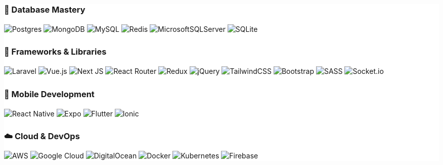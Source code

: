 ### 💾 Database Mastery
![Postgres](https://img.shields.io/badge/postgres-%23316192.svg?style=for-the-badge&logo=postgresql&logoColor=white)
![MongoDB](https://img.shields.io/badge/MongoDB-%234ea94b.svg?style=for-the-badge&logo=mongodb&logoColor=white)
![MySQL](https://img.shields.io/badge/mysql-%2300f.svg?style=for-the-badge&logo=mysql&logoColor=white)
![Redis](https://img.shields.io/badge/redis-%23DD0031.svg?style=for-the-badge&logo=redis&logoColor=white)
![MicrosoftSQLServer](https://img.shields.io/badge/Microsoft%20SQL%20Server-CC2927?style=for-the-badge&logo=microsoft%20sql%20server&logoColor=white)
![SQLite](https://img.shields.io/badge/sqlite-%2307405e.svg?style=for-the-badge&logo=sqlite&logoColor=white)

### 🧩 Frameworks & Libraries
![Laravel](https://img.shields.io/badge/laravel-%23FF2D20.svg?style=for-the-badge&logo=laravel&logoColor=white)
![Vue.js](https://img.shields.io/badge/vuejs-%2335495e.svg?style=for-the-badge&logo=vuedotjs&logoColor=%234FC08D)
![Next JS](https://img.shields.io/badge/Next-black?style=for-the-badge&logo=next.js&logoColor=white)
![React Router](https://img.shields.io/badge/React_Router-CA4245?style=for-the-badge&logo=react-router&logoColor=white)
![Redux](https://img.shields.io/badge/redux-%23593d88.svg?style=for-the-badge&logo=redux&logoColor=white)
![jQuery](https://img.shields.io/badge/jquery-%230769AD.svg?style=for-the-badge&logo=jquery&logoColor=white)
![TailwindCSS](https://img.shields.io/badge/tailwindcss-%2338B2AC.svg?style=for-the-badge&logo=tailwind-css&logoColor=white)
![Bootstrap](https://img.shields.io/badge/bootstrap-%23563D7C.svg?style=for-the-badge&logo=bootstrap&logoColor=white)
![SASS](https://img.shields.io/badge/SASS-hotpink.svg?style=for-the-badge&logo=SASS&logoColor=white)
![Socket.io](https://img.shields.io/badge/Socket.io-black?style=for-the-badge&logo=socket.io&badgeColor=010101)

### 📱 Mobile Development
![React Native](https://img.shields.io/badge/react_native-%2320232a.svg?style=for-the-badge&logo=react&logoColor=%2361DAFB)
![Expo](https://img.shields.io/badge/expo-1C1E24?style=for-the-badge&logo=expo&logoColor=#D04A37)
![Flutter](https://img.shields.io/badge/Flutter-%2302569B.svg?style=for-the-badge&logo=Flutter&logoColor=white)
![Ionic](https://img.shields.io/badge/Ionic-%233880FF.svg?style=for-the-badge&logo=Ionic&logoColor=white)

### ☁️ Cloud & DevOps
![AWS](https://img.shields.io/badge/AWS-%23FF9900.svg?style=for-the-badge&logo=amazon-aws&logoColor=white)
![Google Cloud](https://img.shields.io/badge/GoogleCloud-%234285F4.svg?style=for-the-badge&logo=google-cloud&logoColor=white)
![DigitalOcean](https://img.shields.io/badge/DigitalOcean-%230167ff.svg?style=for-the-badge&logo=digitalOcean&logoColor=white)
![Docker](https://img.shields.io/badge/docker-%230db7ed.svg?style=for-the-badge&logo=docker&logoColor=white)
![Kubernetes](https://img.shields.io/badge/kubernetes-%23326ce5.svg?style=for-the-badge&logo=kubernetes&logoColor=white)
![Firebase](https://img.shields.io/badge/firebase-%23039BE5.svg?style=for-the-badge&logo=firebase)
